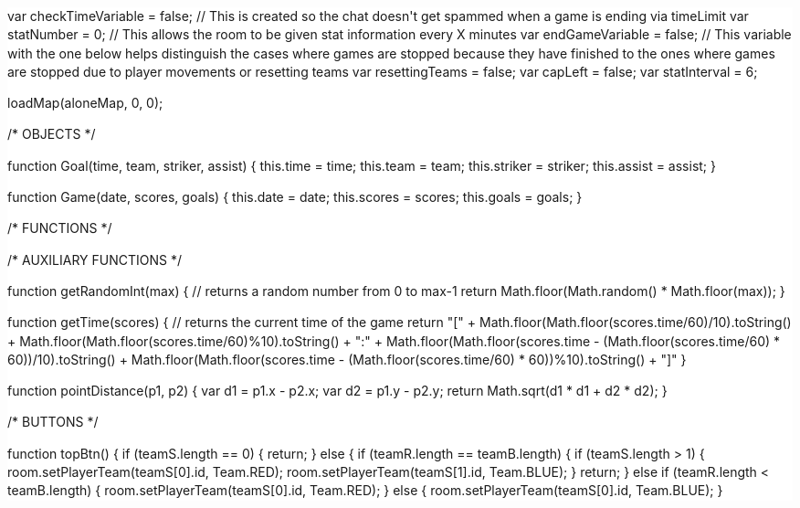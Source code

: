 var checkTimeVariable = false; // This is created so the chat doesn't get spammed when a game is ending via timeLimit
var statNumber = 0; // This allows the room to be given stat information every X minutes
var endGameVariable = false; // This variable with the one below helps distinguish the cases where games are stopped because they have finished to the ones where games are stopped due to player movements or resetting teams
var resettingTeams = false;
var capLeft = false;
var statInterval = 6;

loadMap(aloneMap, 0, 0);

/* OBJECTS */

function Goal(time, team, striker, assist) {
	this.time = time;
	this.team = team;
	this.striker = striker;
	this.assist = assist;
}

function Game(date, scores, goals) {
	this.date = date;
	this.scores = scores;
	this.goals = goals;
}

/* FUNCTIONS */

/* AUXILIARY FUNCTIONS */

function getRandomInt(max) { // returns a random number from 0 to max-1
	return Math.floor(Math.random() * Math.floor(max)); 
}

function getTime(scores) { // returns the current time of the game
	return "[" + Math.floor(Math.floor(scores.time/60)/10).toString() + Math.floor(Math.floor(scores.time/60)%10).toString() + ":" + Math.floor(Math.floor(scores.time - (Math.floor(scores.time/60) * 60))/10).toString() + Math.floor(Math.floor(scores.time - (Math.floor(scores.time/60) * 60))%10).toString() + "]"
}

function pointDistance(p1, p2) {
	var d1 = p1.x - p2.x;
	var d2 = p1.y - p2.y;
	return Math.sqrt(d1 * d1 + d2 * d2);
}

/* BUTTONS */

function topBtn() {
	if (teamS.length == 0) {
		return;
	}
	else {
		if (teamR.length == teamB.length) {
			if (teamS.length > 1) {
				room.setPlayerTeam(teamS[0].id, Team.RED);
				room.setPlayerTeam(teamS[1].id, Team.BLUE);
			}
			return;
		}
		else if (teamR.length < teamB.length) {
			room.setPlayerTeam(teamS[0].id, Team.RED);
		}
		else {
			room.setPlayerTeam(teamS[0].id, Team.BLUE);
		}